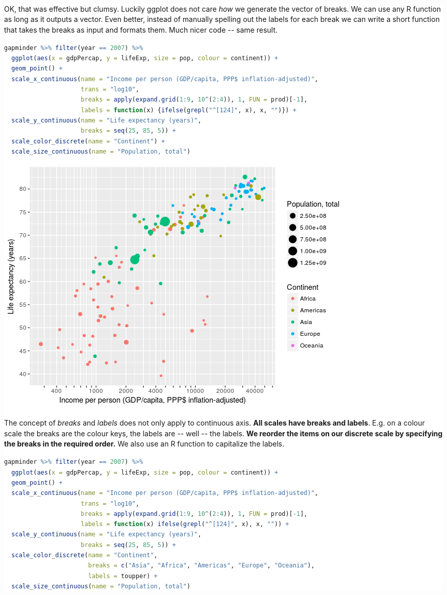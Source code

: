 OK, that was effective but clumsy. Luckily ggplot does not care *how* we generate the vector of breaks. We can use any R function as long as it outputs a vector. Even better, instead of manually spelling out the labels for each break we can write a short function that takes the breaks as input and formats them. Much nicer code -- same result.

``` r
gapminder %>% filter(year == 2007) %>%
  ggplot(aes(x = gdpPercap, y = lifeExp, size = pop, colour = continent)) +
  geom_point() +
  scale_x_continuous(name = "Income per person (GDP/capita, PPP$ inflation-adjusted)",
                     trans = "log10",
                     breaks = apply(expand.grid(1:9, 10^(2:4)), 1, FUN = prod)[-1],
                     labels = function(x) {ifelse(grepl("^[124]", x), x, "")}) +
  scale_y_continuous(name = "Life expectancy (years)",
                     breaks = seq(25, 85, 5)) +
  scale_color_discrete(name = "Continent") +
  scale_size_continuous(name = "Population, total")
```

![](01-ggplot-the_basics_files/figure-markdown_github/unnamed-chunk-22-1.png)

The concept of *breaks* and *labels* does not only apply to continuous axis. **All scales have breaks and labels**. E.g. on a colour scale the breaks are the colour keys, the labels are -- well -- the labels. **We reorder the items on our discrete scale by specifying the breaks in the required order.** We also use an R function to capitalize the labels.

``` r
gapminder %>% filter(year == 2007) %>%
  ggplot(aes(x = gdpPercap, y = lifeExp, size = pop, colour = continent)) +
  geom_point() +
  scale_x_continuous(name = "Income per person (GDP/capita, PPP$ inflation-adjusted)",
                     trans = "log10",
                     breaks = apply(expand.grid(1:9, 10^(2:4)), 1, FUN = prod)[-1],
                     labels = function(x) ifelse(grepl("^[124]", x), x, "")) +
  scale_y_continuous(name = "Life expectancy (years)",
                     breaks = seq(25, 85, 5)) +
  scale_color_discrete(name = "Continent",
                       breaks = c("Asia", "Africa", "Americas", "Europe", "Oceania"),
                       labels = toupper) +
  scale_size_continuous(name = "Population, total")
```
